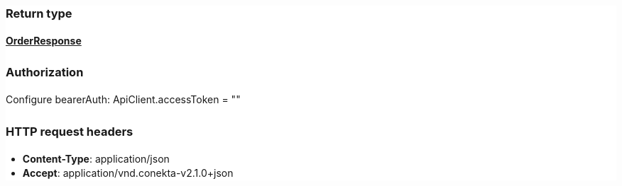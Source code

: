 ### Return type

[**OrderResponse**](OrderResponse.md)

### Authorization


Configure bearerAuth:
    ApiClient.accessToken = ""

### HTTP request headers

 - **Content-Type**: application/json
 - **Accept**: application/vnd.conekta-v2.1.0+json

